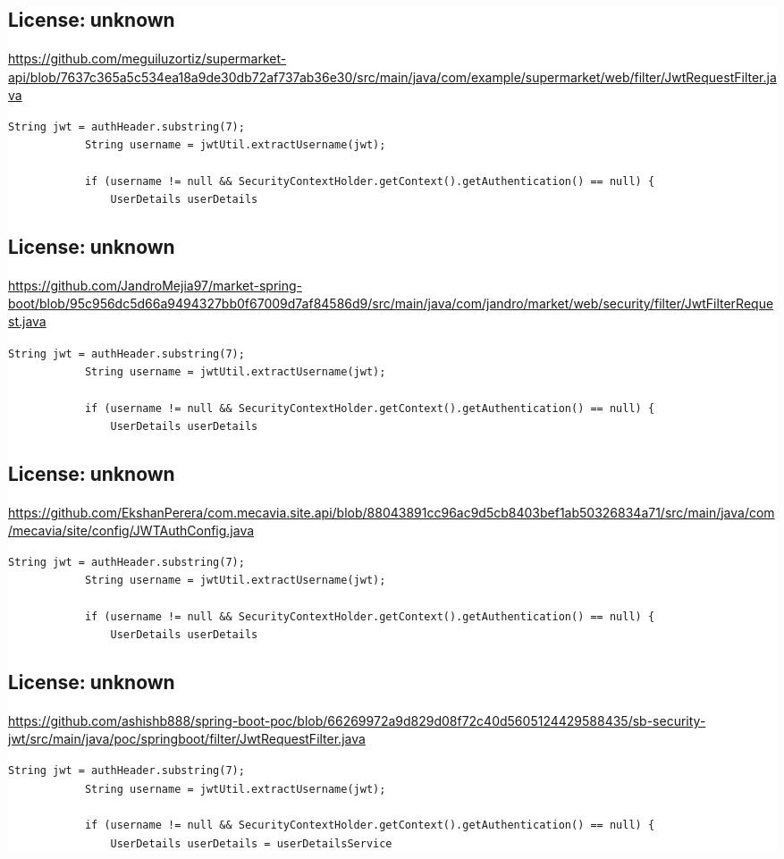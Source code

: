 
## License: unknown
https://github.com/meguiluzortiz/supermarket-api/blob/7637c365a5c534ea18a9de30db72af737ab36e30/src/main/java/com/example/supermarket/web/filter/JwtRequestFilter.java

```
String jwt = authHeader.substring(7);
            String username = jwtUtil.extractUsername(jwt);

            if (username != null && SecurityContextHolder.getContext().getAuthentication() == null) {
                UserDetails userDetails
```


## License: unknown
https://github.com/JandroMejia97/market-spring-boot/blob/95c956dc5d66a9494327bb0f67009d7af84586d9/src/main/java/com/jandro/market/web/security/filter/JwtFilterRequest.java

```
String jwt = authHeader.substring(7);
            String username = jwtUtil.extractUsername(jwt);

            if (username != null && SecurityContextHolder.getContext().getAuthentication() == null) {
                UserDetails userDetails
```


## License: unknown
https://github.com/EkshanPerera/com.mecavia.site.api/blob/88043891cc96ac9d5cb8403bef1ab50326834a71/src/main/java/com/mecavia/site/config/JWTAuthConfig.java

```
String jwt = authHeader.substring(7);
            String username = jwtUtil.extractUsername(jwt);

            if (username != null && SecurityContextHolder.getContext().getAuthentication() == null) {
                UserDetails userDetails
```


## License: unknown
https://github.com/ashishb888/spring-boot-poc/blob/66269972a9d829d08f72c40d5605124429588435/sb-security-jwt/src/main/java/poc/springboot/filter/JwtRequestFilter.java

```
String jwt = authHeader.substring(7);
            String username = jwtUtil.extractUsername(jwt);

            if (username != null && SecurityContextHolder.getContext().getAuthentication() == null) {
                UserDetails userDetails = userDetailsService
```
